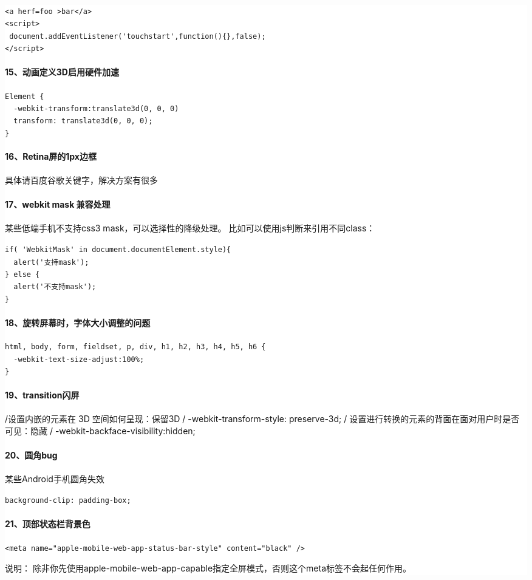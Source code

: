 ```
<a herf=foo >bar</a>
<script>
 document.addEventListener('touchstart',function(){},false);
</script>
```
#### 15、动画定义3D启用硬件加速
```
Element {
  -webkit-transform:translate3d(0, 0, 0)
  transform: translate3d(0, 0, 0);
}
```

#### 16、Retina屏的1px边框

具体请百度谷歌关键字，解决方案有很多

#### 17、webkit mask 兼容处理

某些低端手机不支持css3 mask，可以选择性的降级处理。
比如可以使用js判断来引用不同class：
```
if( 'WebkitMask' in document.documentElement.style){
  alert('支持mask');
} else {
  alert('不支持mask');
}
```

#### 18、旋转屏幕时，字体大小调整的问题
```
html, body, form, fieldset, p, div, h1, h2, h3, h4, h5, h6 {
  -webkit-text-size-adjust:100%;
}
```

#### 19、transition闪屏

/设置内嵌的元素在 3D 空间如何呈现：保留3D /
-webkit-transform-style: preserve-3d;
/ 设置进行转换的元素的背面在面对用户时是否可见：隐藏 /
-webkit-backface-visibility:hidden;

#### 20、圆角bug

某些Android手机圆角失效
```
background-clip: padding-box;
```

#### 21、顶部状态栏背景色
```
<meta name="apple-mobile-web-app-status-bar-style" content="black" />
```
说明：
除非你先使用apple-mobile-web-app-capable指定全屏模式，否则这个meta标签不会起任何作用。
